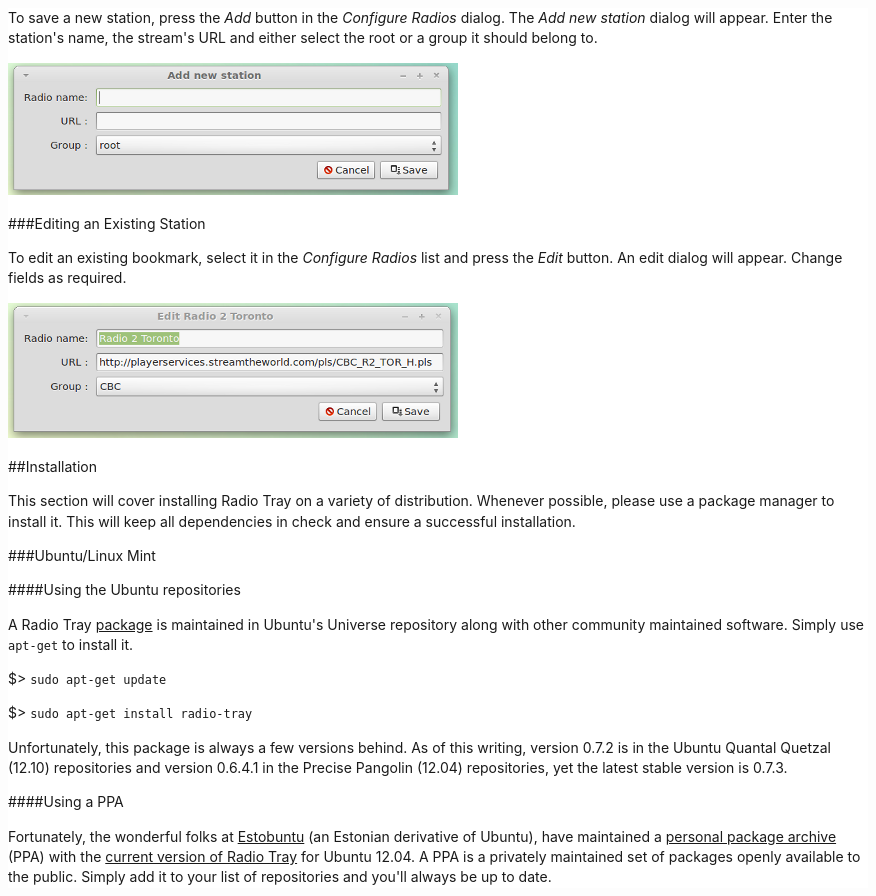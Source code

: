 To save a new station, press the *Add* button in the *Configure Radios* dialog. The *Add new station* dialog will appear. Enter the station's name, the stream's URL and either select the root or a group it should belong to. 

![Adding a radio station bookmark](img/addradio-cropped.png)

###Editing an Existing Station

To edit an existing bookmark, select it in the *Configure Radios* list and press the *Edit* button. An edit dialog will appear. Change fields as required. 

![Editing a radio station](img/editradio-cropped.png)

##Installation

This section will cover installing Radio Tray on a variety of distribution. Whenever possible, please use a package manager to install it. This will keep all dependencies in check and ensure a successful installation.

###Ubuntu/Linux Mint

####Using the Ubuntu repositories

A Radio Tray [package](http://packages.ubuntu.com/quantal/radiotray) is maintained in Ubuntu's Universe repository along with other community maintained software. Simply use `apt-get` to install it.

  $> `sudo apt-get update`


  $> `sudo apt-get install radio-tray`

Unfortunately, this package is always a few versions behind. As of this writing, version 0.7.2 is in the Ubuntu Quantal Quetzal (12.10) repositories and version 0.6.4.1 in the Precise Pangolin (12.04) repositories, yet the latest stable version is 0.7.3.

####Using a PPA

Fortunately, the wonderful folks at [Estobuntu](http://estobuntu.org/estobuntu-english) (an Estonian derivative of Ubuntu), have maintained a [personal package archive](https://help.launchpad.net/Packaging/PPA) (PPA) with the [current version of Radio Tray](https://launchpad.net/~estobuntu/+archive/ppa/+sourcepub/2623076/+listing-archive-extra) for Ubuntu 12.04. A PPA is a privately maintained set of packages openly available to the public. Simply add it to your list of repositories and you'll always be up to date. 
